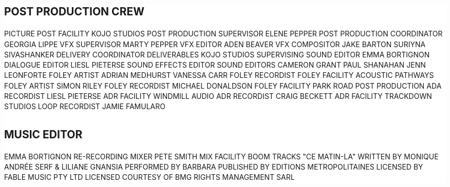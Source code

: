 ## POST PRODUCTION CREW
PICTURE POST FACILITY
KOJO STUDIOS
POST PRODUCTION SUPERVISOR
ELENE PEPPER
POST PRODUCTION COORDINATOR
GEORGIA LIPPE
VFX SUPERVISOR
MARTY PEPPER
VFX EDITOR
ADEN BEAVER
VFX COMPOSITOR
JAKE BARTON
SURIYNA SIVASHANKER
DELIVERY COORDINATOR
DELIVERABLES
KOJO STUDIOS
SUPERVISING SOUND EDITOR
EMMA BORTIGNON
DIALOGUE EDITOR
LIESL PIETERSE
SOUND EFFECTS EDITOR
SOUND EDITORS
CAMERON GRANT
PAUL SHANAHAN
JENN LEONFORTE
FOLEY ARTIST
ADRIAN MEDHURST
VANESSA CARR
FOLEY RECORDIST
FOLEY FACILITY
ACOUSTIC PATHWAYS
FOLEY ARTIST
SIMON RILEY
FOLEY RECORDIST
MICHAEL DONALDSON
FOLEY FACILITY
PARK ROAD POST PRODUCTION
ADA RECORDIST
LIESL PIETERSE
ADR FACILITY
WINDMILL AUDIO
ADR RECORDIST
CRAIG BECKETT
ADR FACILITY
TRACKDOWN STUDIOS
LOOP RECORDIST
JAMIE FAMULARO


## MUSIC EDITOR
EMMA BORTIGNON
RE-RECORDING MIXER
PETE SMITH
MIX FACILITY
BOOM TRACKS
"CE MATIN-LA"
WRITTEN BY MONIQUE ANDRÉE SERF & LILIANE GNANSIA
PERFORMED BY BARBARA
PUBLISHED BY EDITIONS METROPOLITAINES
LICENSED BY FABLE MUSIC PTY LTD
LICENSED COURTESY OF BMG RIGHTS MANAGEMENT SARL